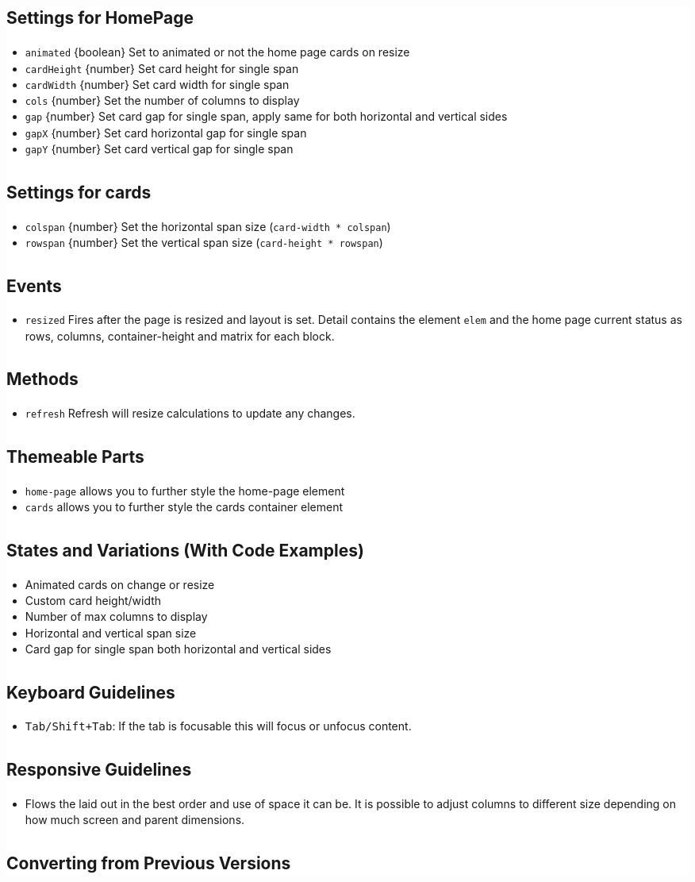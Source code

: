 
## Settings for HomePage

- `animated` {boolean} Set to animated or not the home page cards on resize
- `cardHeight` {number} Set card height for single span
- `cardWidth` {number} Set card width for single span
- `cols` {number} Set the number of columns to display
- `gap` {number} Set card gap for single span, apply same for both horizontal and vertical sides
- `gapX` {number} Set card horizontal gap for single span
- `gapY` {number} Set card vertical gap for single span


## Settings for cards

- `colspan` {number} Set the horizontal span size (`card-width * colspan`)
- `rowspan` {number} Set the vertical span size (`card-height * rowspan`)

## Events

- `resized` Fires after the page is resized and layout is set. Detail contains the element `elem` and the home page current status as rows, columns, container-height and matrix for each block.

## Methods

- `refresh` Refresh will resize calculations to update any changes.

## Themeable Parts

- `home-page` allows you to further style the home-page element
- `cards` allows you to further style the cards container element

## States and Variations (With Code Examples)

- Animated cards on change or resize
- Custom card height/width
- Number of max columns to display
- Horizontal and vertical span size
- Card gap for single span both horizontal and vertical sides

## Keyboard Guidelines

- <kbd>Tab/Shift+Tab</kbd>: If the tab is focusable this will focus or unfocus content.

## Responsive Guidelines

- Flows the laid out in the best order and use of space it can be. It is possible to adjust columns to different size depending on how much screen and parent dimensions.

## Converting from Previous Versions
